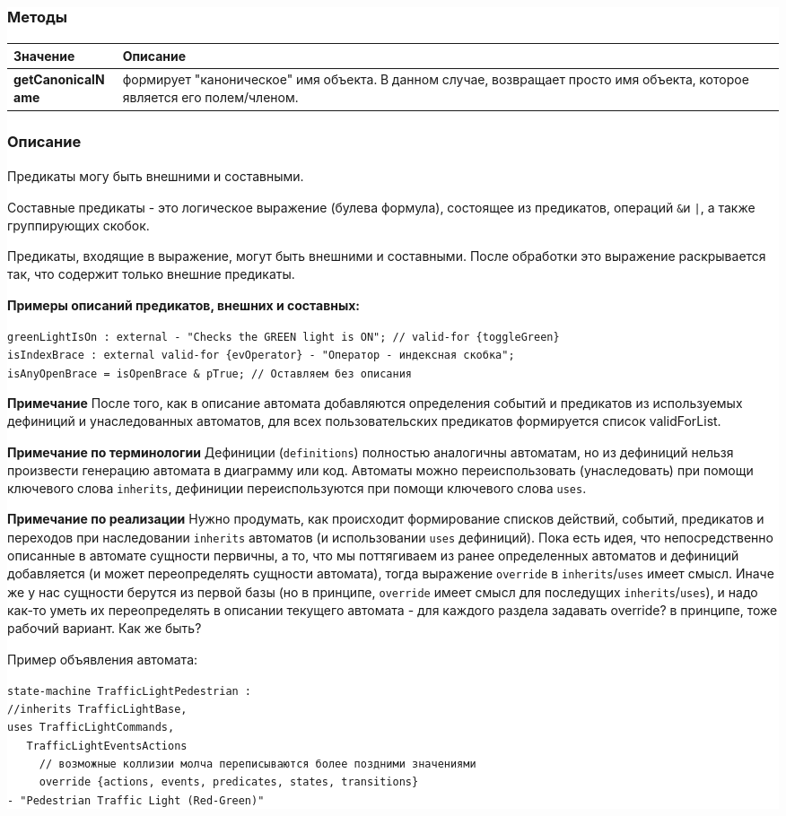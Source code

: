 
### Методы


|Значение|Описание|
|:---|:---|
|**getCanonicalName**|формирует "каноническое" имя объекта. В данном случае, возвращает просто имя объекта, которое является его полем/членом.|


### Описание

Предикаты могу быть внешними и составными.

Составные предикаты - это логическое выражение (булева формула), состоящее из
предикатов, операций `&`и `|`, а также группирующих скобок.

Предикаты, входящие в выражение, могут быть внешними и составными.
После обработки это выражение раскрывается так, что содержит только внешние предикаты.

**Примеры описаний предикатов, внешних и составных:**
```
greenLightIsOn : external - "Checks the GREEN light is ON"; // valid-for {toggleGreen}
isIndexBrace : external valid-for {evOperator} - "Оператор - индексная скобка";
isAnyOpenBrace = isOpenBrace & pTrue; // Оставляем без описания
```

**Примечание**
После того, как в описание автомата добавляются определения событий и предикатов из используемых
дефиниций и унаследованных автоматов, для всех пользовательских предикатов формируется список
validForList.

**Примечание по терминологии**
Дефиниции (`definitions`) полностью аналогичны автоматам,
но из дефиниций нельзя произвести генерацию автомата в диаграмму или код.
Автоматы можно переиспользовать (унаследовать) при помощи ключевого слова `inherits`,
дефиниции переиспользуются при помощи ключевого слова `uses`.

**Примечание по реализации**
Нужно продумать, как происходит формирование списков действий, событий, предикатов и переходов
при наследовании `inherits` автоматов (и использовании `uses` дефиниций).
Пока есть идея, что непосредственно описанные в автомате сущности первичны,
а то, что мы поттягиваем из ранее определенных автоматов и дефиниций добавляется (и может
переопределять сущности автомата), тогда выражение `override` в `inherits`/`uses`
имеет смысл.
Иначе же у нас сущности берутся из первой базы (но в принципе, `override`
имеет смысл для последущих `inherits`/`uses`), и надо как-то уметь их переопределять
в описании текущего автомата - для каждого раздела задавать override?
в принципе, тоже рабочий вариант. Как же быть?

Пример объявления автомата:
```
state-machine TrafficLightPedestrian :
//inherits TrafficLightBase,
uses TrafficLightCommands,
   TrafficLightEventsActions
     // возможные коллизии молча переписываются более поздними значениями
     override {actions, events, predicates, states, transitions}
- "Pedestrian Traffic Light (Red-Green)"
```
